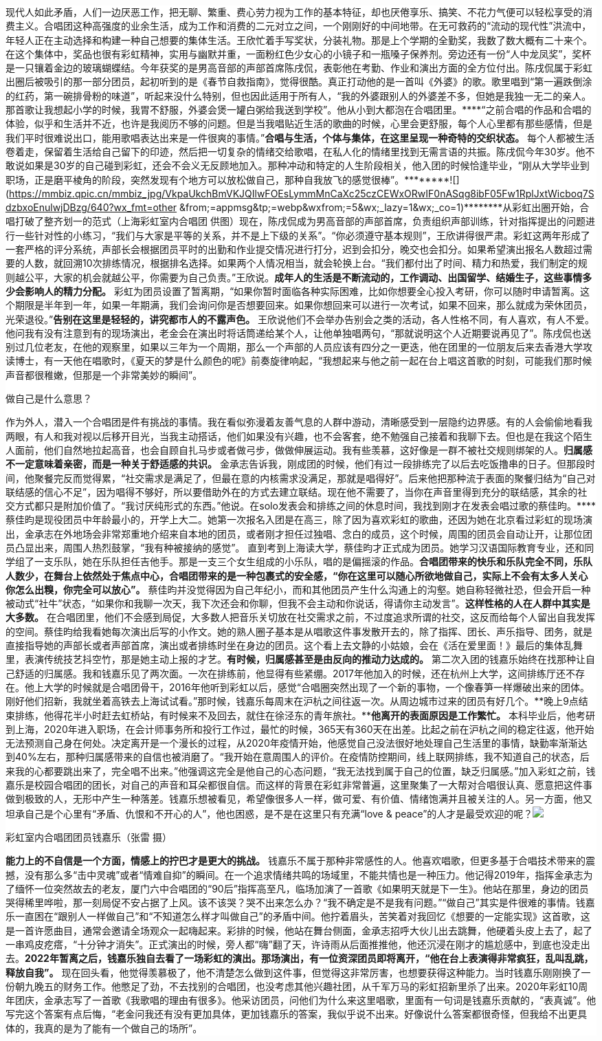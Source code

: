 现代人如此矛盾，人们一边厌恶工作，把无聊、繁重、费心劳力视为工作的基本特征，却也厌倦享乐、搞笑、不花力气便可以轻松享受的消费主义。合唱团这种高强度的业余生活，成为工作和消费的二元对立之间，一个刚刚好的中间地带。在无可救药的“流动的现代性”洪流中，年轻人正在主动选择和构建一种自己想要的集体生活。王欣忙着手写奖状，分装礼物。那是上个学期的全勤奖，我数了数大概有二十来个。在这个集体中，奖品也很有彩虹精神，实用与幽默并重，一面粉红色少女心的小镜子和一瓶嗓子保养剂。旁边还有一份“人中龙凤奖”，奖杯是一只镶着金边的玻璃蝴蝶结。今年获奖的是男高音部的声部首席陈戌侃，表彰他在考勤、作业和演出方面的全方位付出。陈戌侃属于彩虹出圈后被吸引的那一部分团员，起初听到的是《春节自救指南》，觉得很酷。真正打动他的是一首叫《外婆》的歌。歌里唱到“第一遍跌倒涂的红药，第一碗排骨粉的味道”，听起来没什么特别，但也因此适用于所有人，“我的外婆跟别人的外婆差不多，但她是我独一无二的亲人。那首歌让我想起小学的时候，我胃不舒服，外婆会煲一罐白粥给我送到学校”。他从小到大都泡在合唱团里。****“之前合唱的作品和合唱的体验，似乎和生活并不近，也许是我阅历不够的问题。但是当我唱贴近生活的歌曲的时候，心里会更舒服，每个人心里都有那些感情，但是我们平时很难说出口，能用歌唱表达出来是一件很爽的事情。”**合唱与生活，个体与集体，在这里呈现一种奇特的交织状态。**
每个人都被生活卷着走，保留着生活给自己留下的印迹，然后把一切复杂的情绪交给歌唱，在私人化的情绪里找到无需言语的共振。陈戌侃今年30岁。他不敢说如果是30岁的自己碰到彩虹，还会不会义无反顾地加入。那种冲动和特定的人生阶段相关，他入团的时候恰逢毕业，“刚从大学毕业到职场，正是磨平棱角的阶段，突然发现有个地方可以放松做自己，那种自我放飞的感觉很棒”。********![](https://mmbiz.qpic.cn/mmbiz_jpg/VkpaUkchBmVKJQIlwFOEsLymmMnCaXc25czCEWxORwIF0nASqg8ibF05Fw1RplJxtWicboq7SdzbxoEnulwjDBzg/640?wx_fmt=other
&from;=appmsg&tp;=webp&wxfrom;=5&wx;_lazy=1&wx;_co=1)********从彩虹出圈开始，合唱打破了整齐划一的范式（上海彩虹室内合唱团
供图）现在，陈戌侃成为男高音部的声部首席，负责组织声部训练，针对指挥提出的问题进行一些针对性的小练习，“我们与大家是平等的关系，并不是上下级的关系”。“你必须遵守基本规则”，王欣讲得很严肃。彩虹这两年形成了一套严格的评分系统，声部长会根据团员平时的出勤和作业提交情况进行打分，迟到会扣分，晚交也会扣分。如果希望演出报名人数超过需要的人数，就回溯10次排练情况，根据排名选择。如果两个人情况相当，就会轮换上台。“我们都付出了时间、精力和热爱，我们制定的规则越公平，大家的机会就越公平，你需要为自己负责。”王欣说。**成年人的生活是不断流动的，工作调动、出国留学、结婚生子，这些事情多少会影响人的精力分配。**
彩虹为团员设置了暂离期，“如果你暂时面临各种实际困难，比如你想要全心投入考研，你可以随时申请暂离。这个期限是半年到一年，如果一年期满，我们会询问你是否想要回来。如果你想回来可以进行一次考试，如果不回来，那么就成为荣休团员，光荣退役。”**告别在这里是轻轻的，讲究都市人的不露声色。**
王欣说他们不会举办告别会之类的活动，各人性格不同，有人喜欢，有人不爱。他问我有没有注意到有的现场演出，老金会在演出时将话筒递给某个人，让他单独唱两句，“那就说明这个人近期要说再见了”。陈戌侃也送别过几位老友，在他的观察里，如果以三年为一个周期，那么一个声部的人员应该有四分之一更迭，他在团里的一位朋友后来去香港大学攻读博士，有一天他在唱歌时，《夏天的梦是什么颜色的呢》前奏旋律响起，“我想起来与他之前一起在台上唱这首歌的时刻，可能我们那时候声音都很稚嫩，但那是一个非常美妙的瞬间”。

做自己是什么意思？

作为外人，潜入一个合唱团是件有挑战的事情。我在看似弥漫着友善气息的人群中游动，清晰感受到一层隐约边界感。有的人会偷偷地看我两眼，有人和我对视以后移开目光，当我主动搭话，他们如果没有兴趣，也不会客套，绝不勉强自己接着和我聊下去。但也是在我这个陌生人面前，他们自然地拉起高音，也会自顾自扎马步或者做弓步，做做伸展运动。我有些羡慕，这好像是一群不被社交规则绑架的人。**归属感不一定意味着亲密，而是一种关于舒适感的共识。**
金承志告诉我，刚成团的时候，他们有过一段排练完了以后去吃饭撸串的日子。但那段时间，他聚餐完反而觉得累，“社交需求是满足了，但最在意的内核需求没满足，那就是唱得好”。后来他把那种流于表面的聚餐归结为“自己对联结感的信心不足”，因为唱得不够好，所以要借助外在的方式去建立联结。现在他不需要了，当你在声音里得到充分的联结感，其余的社交方式都只是附加价值了。“我讨厌纯形式的东西。”他说。在solo发表会和排练之间的休息时间，我找到刚才在发表会唱过歌的蔡佳昀。****蔡佳昀是现役团员中年龄最小的，开学上大二。她第一次报名入团是在高三，除了因为喜欢彩虹的歌曲，还因为她在北京看过彩虹的现场演出，金承志在外地场会非常郑重地介绍来自本地的团员，或者刚才担任过独唱、念白的成员，这个时候，周围的团员会自动让开，让那位团员凸显出来，周围人热烈鼓掌，“我有种被接纳的感觉”。
直到考到上海读大学，蔡佳昀才正式成为团员。她学习汉语国际教育专业，还和同学组了一支乐队，她在乐队担任吉他手。那是一支三个女生组成的小乐队，唱的是偏摇滚的作品。**合唱团带来的快乐和乐队完全不同，乐队人数少，在舞台上依然处于焦点中心，合唱团带来的是一种包裹式的安全感，“你在这里可以随心所欲地做自己，实际上不会有太多人关心你怎么出糗，你完全可以放心”。**
蔡佳昀并没觉得因为自己年纪小，而和其他团员产生什么沟通上的沟壑。她自称轻微社恐，但会开启一种被动式“社牛”状态，“如果你和我聊一次天，我下次还会和你聊，但我不会主动和你说话，得请你主动发言”。**这样性格的人在人群中其实是大多数。**
在合唱团里，他们不会感到局促，大多数人把音乐关切放在社交需求之前，不过度追求所谓的社交，这反而给每个人留出自我发挥的空间。蔡佳昀给我看她每次演出后写的小作文。她的熟人圈子基本是从唱歌这件事发散开去的，除了指挥、团长、声乐指导、团务，就是直接指导她的声部长或者声部首席，演出或者排练时坐在身边的团员。这个看上去文静的小姑娘，会在《活在爱里面！》最后的集体乱舞里，表演传统技艺抖空竹，那是她主动上报的才艺。**有时候，归属感甚至是由反向的推动力达成的。**
第二次入团的钱嘉乐始终在找那种让自己舒适的归属感。我和钱嘉乐见了两次面。一次在排练前，他显得有些紧绷。2017年他加入的时候，还在杭州上大学，这间排练厅还不存在。他上大学的时候就是合唱团骨干，2016年他听到彩虹以后，感觉“合唱圈突然出现了一个新的事物，一个像春笋一样爆破出来的团体。刚好他们招新，我就坐着高铁去上海试试看。”那时候，钱嘉乐每周末在沪杭之间往返一次。从周边城市过来的团员有好几个。**晚上9点结束排练，他得花半小时赶去虹桥站，有时候来不及回去，就住在徐泾东的青年旅社。****他离开的表面原因是工作繁忙。**
本科毕业后，他考研到上海，2020年进入职场，在会计师事务所和投行工作过，最忙的时候，365天有360天在出差。比起之前在沪杭之间的稳定往返，他开始无法预测自己身在何处。决定离开是一个漫长的过程，从2020年疫情开始，他感觉自己没法很好地处理自己生活里的事情，缺勤率渐渐达到40%左右，那种归属感带来的自信也被消磨了。“我开始在意周围人的评价。在疫情防控期间，线上联网排练，我不知道自己的状态，后来我的心都要跳出来了，完全唱不出来。”他强调这完全是他自己的心态问题，“我无法找到属于自己的位置，缺乏归属感。”加入彩虹之前，钱嘉乐是校园合唱团的团长，对自己的声音和耳朵都很自信。而这样的背景在彩虹非常普遍，这里聚集了一大帮对合唱很认真、愿意把这件事做到极致的人，无形中产生一种落差。钱嘉乐想被看见，希望像很多人一样，做可爱、有价值、情绪饱满并且被关注的人。另一方面，他又坦承自己是个心里有“矛盾、仇恨和不开心的人”，他也困惑，是不是在这里只有充满“love
&
peace”的人才是最受欢迎的呢？![](https://mmbiz.qpic.cn/mmbiz_png/c2Sib3Mp7pOMNaqPWKG5HPELlpJIRicq6jXXVxia1g1hiazWkrWIzyXAbKlDVHiauZXXMRLJylGAHODmhVGIEecQurQ/640?wx_fmt=png&from;=appmsg)

彩虹室内合唱团团员钱嘉乐（张雷 摄）

**能力上的不自信是一个方面，情感上的拧巴才是更大的挑战。**
钱嘉乐不属于那种非常感性的人。他喜欢唱歌，但更多基于合唱技术带来的震撼，没有那么多“击中灵魂”或者“情难自抑”的瞬间。在一个追求情绪共鸣的场域里，不能共情也是一种压力。他记得2019年，指挥金承志为了缅怀一位突然故去的老友，厦门六中合唱团的“90后”指挥高至凡，临场加演了一首歌《如果明天就是下一生》。他站在那里，身边的团员哭得稀里哗啦，那一刻局促不安占据了上风。该不该哭？哭不出来怎么办？“我不确定是不是我有问题。”“做自己”其实是件很难的事情。钱嘉乐一直困在“跟别人一样做自己”和“不知道怎么样才叫做自己”的矛盾中间。他拧着眉头，苦笑着对我回忆《想要的一定能实现》这首歌，这是一首许愿曲目，通常会邀请全场观众一起嗨起来。彩排的时候，他站在舞台侧面，金承志招呼大伙儿出去跳舞，他硬着头皮上去了，起了一串鸡皮疙瘩，“十分钟才消失”。正式演出的时候，旁人都“嗨”翻了天，许诗雨从后面推推他，他还沉浸在刚才的尴尬感中，到底也没走出去。**2022年暂离之后，钱嘉乐独自去看了一场彩虹的演出。那场演出，有一位资深团员即将离开，“他在台上表演得非常疯狂，乱叫乱跳，释放自我”。**
现在回头看，他觉得羡慕极了，他不清楚怎么做到这件事，但觉得这非常厉害，也想要获得这种能力。当时钱嘉乐刚刚换了一份朝九晚五的财务工作。他憋足了劲，不去找别的合唱团，也没考虑其他兴趣社团，从千军万马的彩虹招新里杀了出来。2020年彩虹10周年团庆，金承志写了一首歌《我歌唱的理由有很多》。他采访团员，问他们为什么来这里唱歌，里面有一句词是钱嘉乐贡献的，“表真诚”。他写完这个答案有点后悔，“老金问我还有没有更加具体，更加钱嘉乐的答案，我似乎说不出来。好像说什么答案都很奇怪，但我给不出更具体的，我真的是为了能有一个做自己的场所”。
